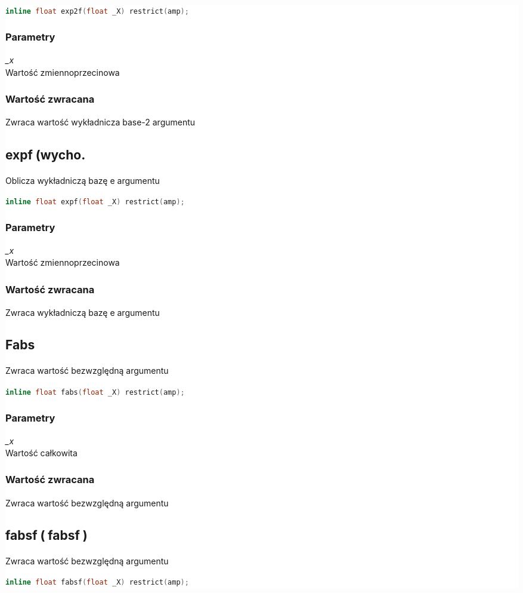 ```cpp
inline float exp2f(float _X) restrict(amp);
```

### <a name="parameters"></a>Parametry

*_x*<br/>
Wartość zmiennoprzecinowa

### <a name="return-value"></a>Wartość zwracana

Zwraca wartość wykładnicza base-2 argumentu

## <a name="expf"></a><a name="expf"></a>expf (wycho.

Oblicza wykładniczą bazę e argumentu

```cpp
inline float expf(float _X) restrict(amp);
```

### <a name="parameters"></a>Parametry

*_x*<br/>
Wartość zmiennoprzecinowa

### <a name="return-value"></a>Wartość zwracana

Zwraca wykładniczą bazę e argumentu

## <a name="fabs"></a><a name="fabs"></a>Fabs

Zwraca wartość bezwzględną argumentu

```cpp
inline float fabs(float _X) restrict(amp);
```

### <a name="parameters"></a>Parametry

*_x*<br/>
Wartość całkowita

### <a name="return-value"></a>Wartość zwracana

Zwraca wartość bezwzględną argumentu

## <a name="fabsf"></a><a name="fabsf"></a>fabsf ( fabsf )

Zwraca wartość bezwzględną argumentu

```cpp
inline float fabsf(float _X) restrict(amp);
```
